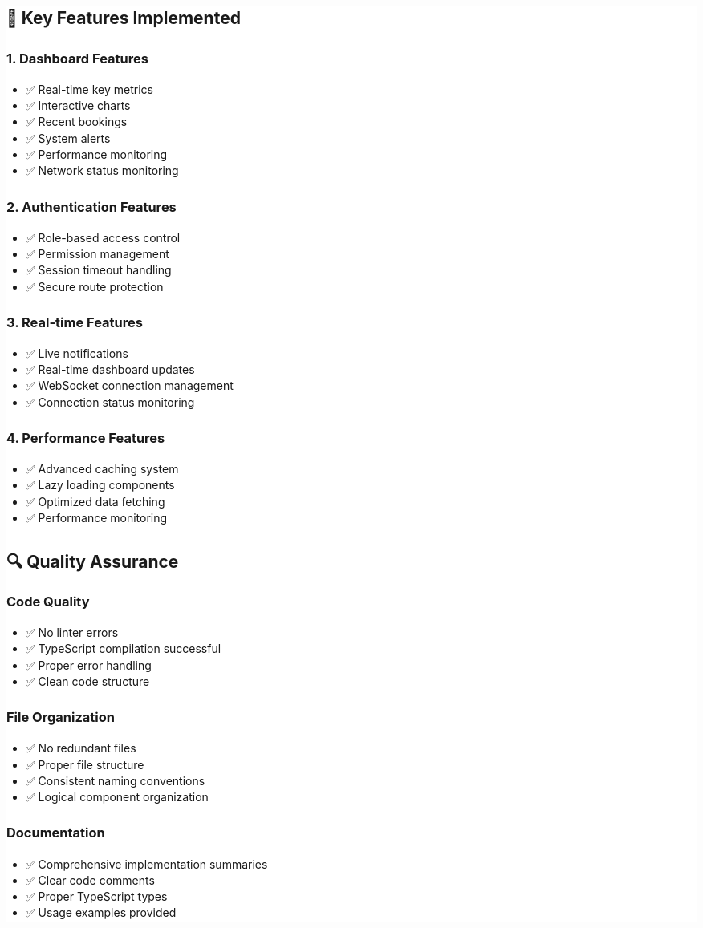 ## 🎯 Key Features Implemented

### 1. Dashboard Features

- ✅ Real-time key metrics
- ✅ Interactive charts
- ✅ Recent bookings
- ✅ System alerts
- ✅ Performance monitoring
- ✅ Network status monitoring

### 2. Authentication Features

- ✅ Role-based access control
- ✅ Permission management
- ✅ Session timeout handling
- ✅ Secure route protection

### 3. Real-time Features

- ✅ Live notifications
- ✅ Real-time dashboard updates
- ✅ WebSocket connection management
- ✅ Connection status monitoring

### 4. Performance Features

- ✅ Advanced caching system
- ✅ Lazy loading components
- ✅ Optimized data fetching
- ✅ Performance monitoring

## 🔍 Quality Assurance

### Code Quality

- ✅ No linter errors
- ✅ TypeScript compilation successful
- ✅ Proper error handling
- ✅ Clean code structure

### File Organization

- ✅ No redundant files
- ✅ Proper file structure
- ✅ Consistent naming conventions
- ✅ Logical component organization

### Documentation

- ✅ Comprehensive implementation summaries
- ✅ Clear code comments
- ✅ Proper TypeScript types
- ✅ Usage examples provided

